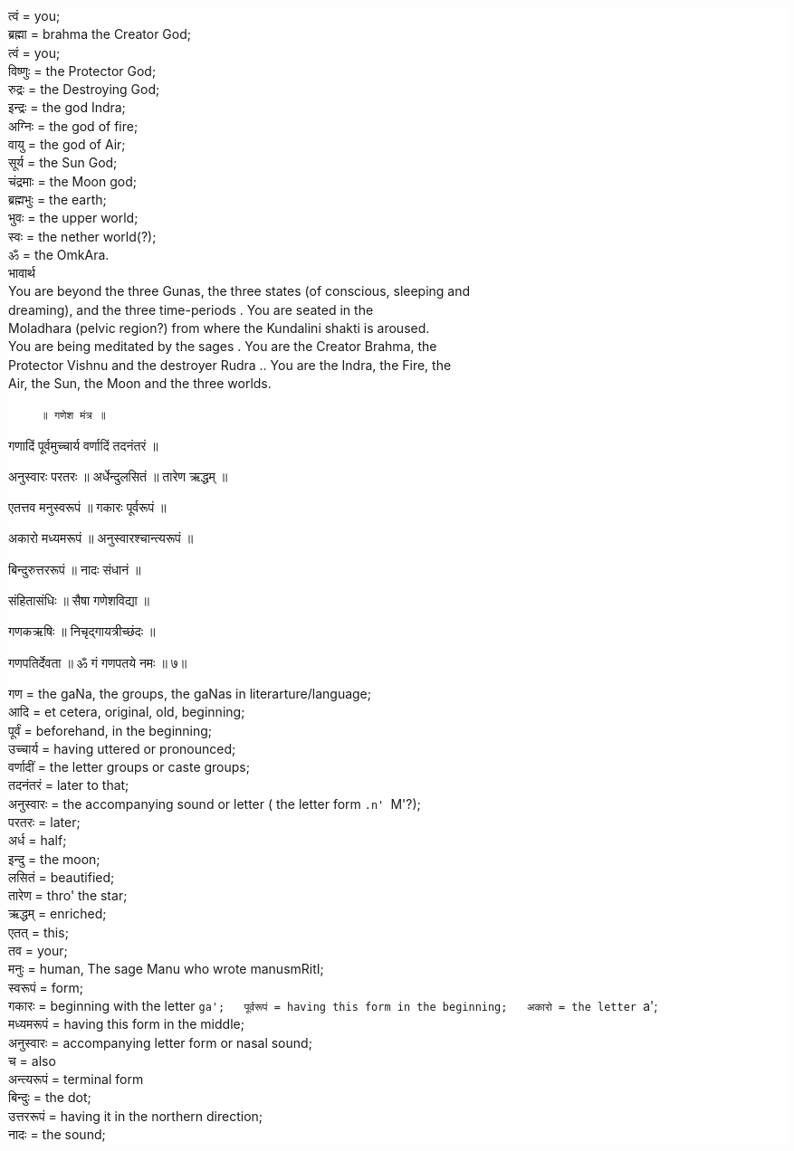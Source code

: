 त्वं = you;  
ब्रह्मा = brahma the Creator God;  
त्वं = you;  
विष्णुः = the Protector God;  
रुद्रः = the Destroying God;  
इन्द्रः = the god Indra;  
अग्निः = the god of fire;  
वायु = the god of Air;  
सूर्य = the Sun God;  
चंद्रमाः = the Moon god;  
ब्रह्मभुः = the earth;  
भुवः = the upper world;  
स्वः = the nether world(?);  
ॐ = the OmkAra.  
भावार्थ  
You are beyond the three Gunas, the three states (of conscious, sleeping and  
dreaming), and the three time-periods . You are seated in the  
Moladhara (pelvic region?) from where the Kundalini shakti is aroused.  
You are being meditated by the sages . You are the Creator Brahma, the  
Protector Vishnu and the destroyer Rudra .. You are the Indra, the Fire, the  
Air, the Sun, the Moon and the three worlds.  
  
         ॥ गणेश मंत्र ॥  
  
गणादिं पूर्वमुच्चार्य वर्णादिं तदनंतरं ॥  
  
अनुस्वारः परतरः ॥ अर्धेन्दुलसितं ॥ तारेण ऋद्धम् ॥  
  
एतत्तव मनुस्वरूपं ॥ गकारः पूर्वरूपं ॥  
  
अकारो मध्यमरूपं ॥ अनुस्वारश्चान्त्यरूपं ॥  
  
बिन्दुरुत्तररूपं ॥ नादः संधानं ॥  
  
संहितासंधिः ॥ सैषा गणेशविद्या ॥  
  
गणकऋषिः ॥ निचृद्गायत्रीच्छंदः ॥  
  
गणपतिर्देवता ॥ ॐ गं गणपतये नमः ॥ ७॥  
  
  
गण = the gaNa, the groups, the gaNas in literarture/language;  
आदि = et cetera, original, old, beginning;  
पूर्वं = beforehand, in the beginning;  
उच्चार्य = having uttered or pronounced;  
वर्णादीं = the letter groups or caste groups;  
तदनंतरं = later to that;  
अनुस्वारः = the accompanying sound or letter ( the letter form `.n' `M'?);  
परतरः = later;  
अर्ध = half;  
इन्दु = the moon;  
लसितं = beautified;  
तारेण = thro' the star;  
ऋद्धम् = enriched;  
एतत् = this;  
तव = your;  
मनुः = human, The sage Manu who wrote manusmRitI;  
स्वरूपं = form;  
गकारः = beginning with the letter `ga';  
पूर्वरूपं = having this form in the beginning;  
अकारो = the letter `a';  
मध्यमरूपं = having this form in the middle;  
अनुस्वारः = accompanying letter form or nasal sound;  
च = also  
अन्त्यरूपं = terminal form  
बिन्दुः = the dot;  
उत्तररूपं = having it in the northern direction;  
नादः = the sound;  